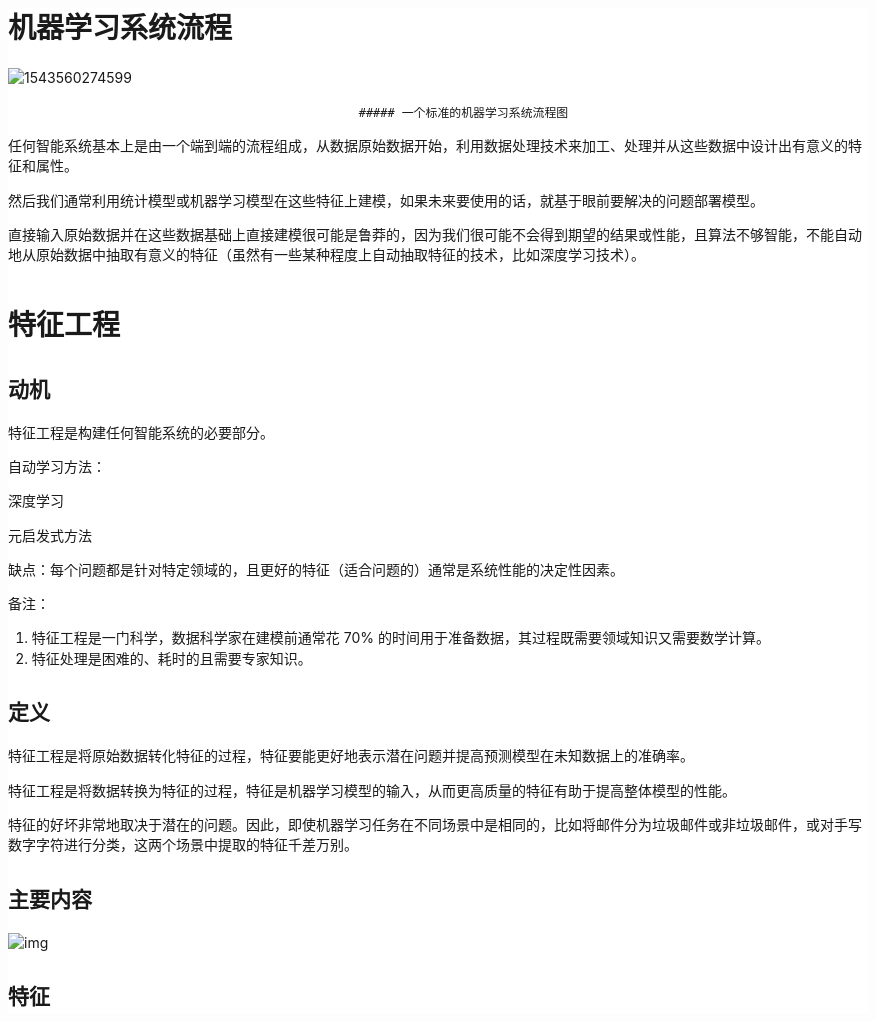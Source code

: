 



# 机器学习系统流程

![1543560274599](/home/star/Resources/Articles/assets/1543560274599.png)

                                                     ##### 一个标准的机器学习系统流程图

任何智能系统基本上是由一个端到端的流程组成，从数据原始数据开始，利用数据处理技术来加工、处理并从这些数据中设计出有意义的特征和属性。

然后我们通常利用统计模型或机器学习模型在这些特征上建模，如果未来要使用的话，就基于眼前要解决的问题部署模型。



直接输入原始数据并在这些数据基础上直接建模很可能是鲁莽的，因为我们很可能不会得到期望的结果或性能，且算法不够智能，不能自动地从原始数据中抽取有意义的特征（虽然有一些某种程度上自动抽取特征的技术，比如深度学习技术）。



# 特征工程

## 动机

特征工程是构建任何智能系统的必要部分。

自动学习方法：

深度学习

元启发式方法

缺点：每个问题都是针对特定领域的，且更好的特征（适合问题的）通常是系统性能的决定性因素。

备注：

1. 特征工程是一门科学，数据科学家在建模前通常花 70% 的时间用于准备数据，其过程既需要领域知识又需要数学计算。
2. 特征处理是困难的、耗时的且需要专家知识。

## 定义

特征工程是将原始数据转化特征的过程，特征要能更好地表示潜在问题并提高预测模型在未知数据上的准确率。



特征工程是将数据转换为特征的过程，特征是机器学习模型的输入，从而更高质量的特征有助于提高整体模型的性能。

特征的好坏非常地取决于潜在的问题。因此，即使机器学习任务在不同场景中是相同的，比如将邮件分为垃圾邮件或非垃圾邮件，或对手写数字字符进行分类，这两个场景中提取的特征千差万别。

## 主要内容



![img](/home/star/Resources/Articles/assets/5675957-aff1c96e22f4ca12.webp)

## 特征
